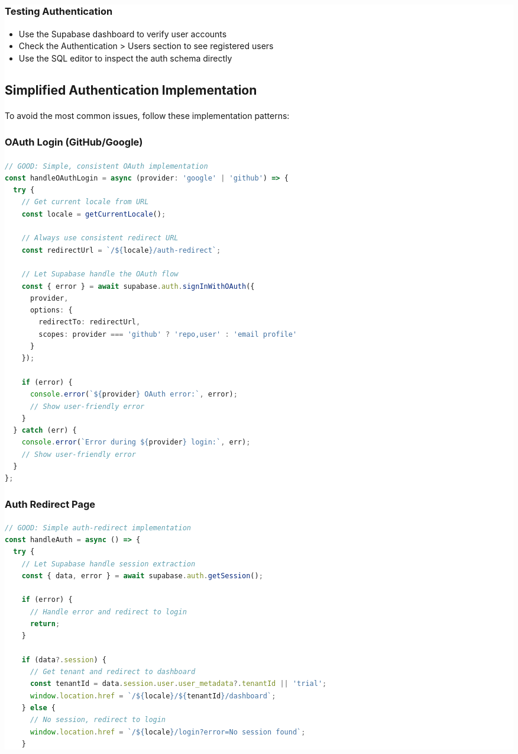 ### Testing Authentication

- Use the Supabase dashboard to verify user accounts
- Check the Authentication > Users section to see registered users
- Use the SQL editor to inspect the auth schema directly

## Simplified Authentication Implementation

To avoid the most common issues, follow these implementation patterns:

### OAuth Login (GitHub/Google)

```typescript
// GOOD: Simple, consistent OAuth implementation
const handleOAuthLogin = async (provider: 'google' | 'github') => {
  try {
    // Get current locale from URL
    const locale = getCurrentLocale();
    
    // Always use consistent redirect URL
    const redirectUrl = `/${locale}/auth-redirect`;
    
    // Let Supabase handle the OAuth flow
    const { error } = await supabase.auth.signInWithOAuth({
      provider,
      options: {
        redirectTo: redirectUrl,
        scopes: provider === 'github' ? 'repo,user' : 'email profile'
      }
    });
    
    if (error) {
      console.error(`${provider} OAuth error:`, error);
      // Show user-friendly error
    }
  } catch (err) {
    console.error(`Error during ${provider} login:`, err);
    // Show user-friendly error
  }
};
```

### Auth Redirect Page

```typescript
// GOOD: Simple auth-redirect implementation
const handleAuth = async () => {
  try {
    // Let Supabase handle session extraction
    const { data, error } = await supabase.auth.getSession();
    
    if (error) {
      // Handle error and redirect to login
      return;
    }
    
    if (data?.session) {
      // Get tenant and redirect to dashboard
      const tenantId = data.session.user.user_metadata?.tenantId || 'trial';
      window.location.href = `/${locale}/${tenantId}/dashboard`;
    } else {
      // No session, redirect to login
      window.location.href = `/${locale}/login?error=No session found`;
    }
```